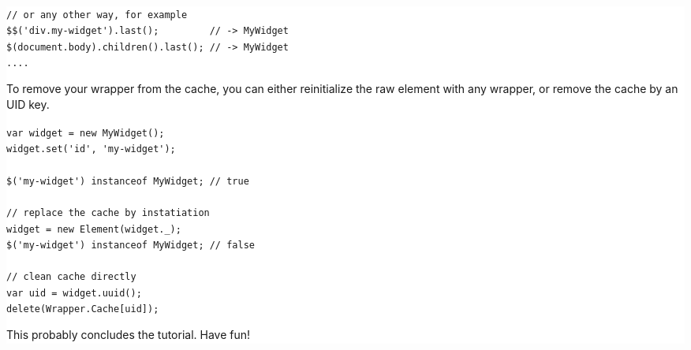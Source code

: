     // or any other way, for example
    $$('div.my-widget').last();         // -> MyWidget
    $(document.body).children().last(); // -> MyWidget
    ....

To remove your wrapper from the cache, you can either reinitialize the raw
element with any wrapper, or remove the cache by an UID key.

    var widget = new MyWidget();
    widget.set('id', 'my-widget');
    
    $('my-widget') instanceof MyWidget; // true
    
    // replace the cache by instatiation
    widget = new Element(widget._);
    $('my-widget') instanceof MyWidget; // false

    // clean cache directly
    var uid = widget.uuid();
    delete(Wrapper.Cache[uid]);

This probably concludes the tutorial. Have fun!